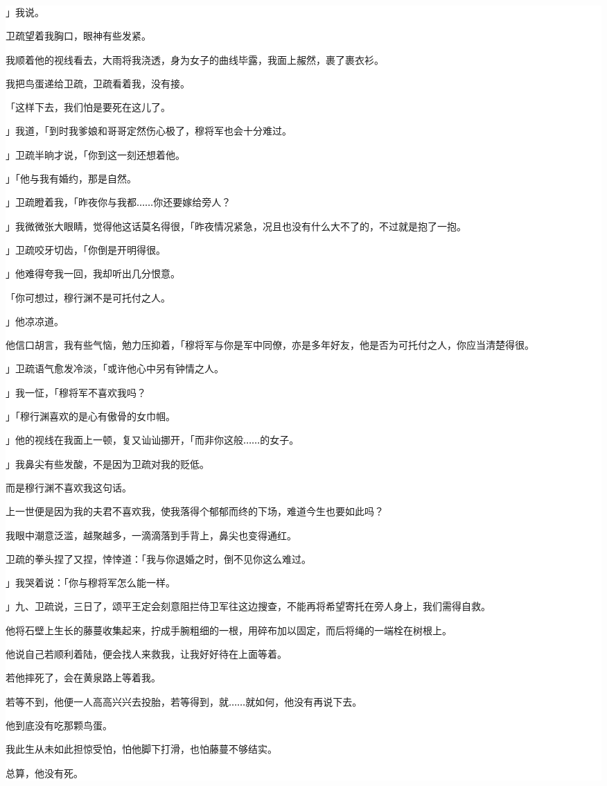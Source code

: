 」我说。

卫疏望着我胸口，眼神有些发紧。

我顺着他的视线看去，大雨将我浇透，身为女子的曲线毕露，我面上赧然，裹了裹衣衫。

我把鸟蛋递给卫疏，卫疏看着我，没有接。

「这样下去，我们怕是要死在这儿了。

」我道，「到时我爹娘和哥哥定然伤心极了，穆将军也会十分难过。

」卫疏半晌才说，「你到这一刻还想着他。

」「他与我有婚约，那是自然。

」卫疏瞪着我，「昨夜你与我都……你还要嫁给旁人？

」我微微张大眼睛，觉得他这话莫名得很，「昨夜情况紧急，况且也没有什么大不了的，不过就是抱了一抱。

」卫疏咬牙切齿，「你倒是开明得很。

」他难得夸我一回，我却听出几分恨意。

「你可想过，穆行渊不是可托付之人。

」他凉凉道。

他信口胡言，我有些气恼，勉力压抑着，「穆将军与你是军中同僚，亦是多年好友，他是否为可托付之人，你应当清楚得很。

」卫疏语气愈发冷淡，「或许他心中另有钟情之人。

」我一怔，「穆将军不喜欢我吗？

」「穆行渊喜欢的是心有傲骨的女巾帼。

」他的视线在我面上一顿，复又讪讪挪开，「而非你这般……的女子。

」我鼻尖有些发酸，不是因为卫疏对我的贬低。

而是穆行渊不喜欢我这句话。

上一世便是因为我的夫君不喜欢我，使我落得个郁郁而终的下场，难道今生也要如此吗？

我眼中潮意泛滥，越聚越多，一滴滴落到手背上，鼻尖也变得通红。

卫疏的拳头捏了又捏，悻悻道：「我与你退婚之时，倒不见你这么难过。

」我哭着说：「你与穆将军怎么能一样。

」九、卫疏说，三日了，颂平王定会刻意阻拦侍卫军往这边搜查，不能再将希望寄托在旁人身上，我们需得自救。

他将石壁上生长的藤蔓收集起来，拧成手腕粗细的一根，用碎布加以固定，而后将绳的一端栓在树根上。

他说自己若顺利着陆，便会找人来救我，让我好好待在上面等着。

若他摔死了，会在黄泉路上等着我。

若等不到，他便一人高高兴兴去投胎，若等得到，就……就如何，他没有再说下去。

他到底没有吃那颗鸟蛋。

我此生从未如此担惊受怕，怕他脚下打滑，也怕藤蔓不够结实。

总算，他没有死。

